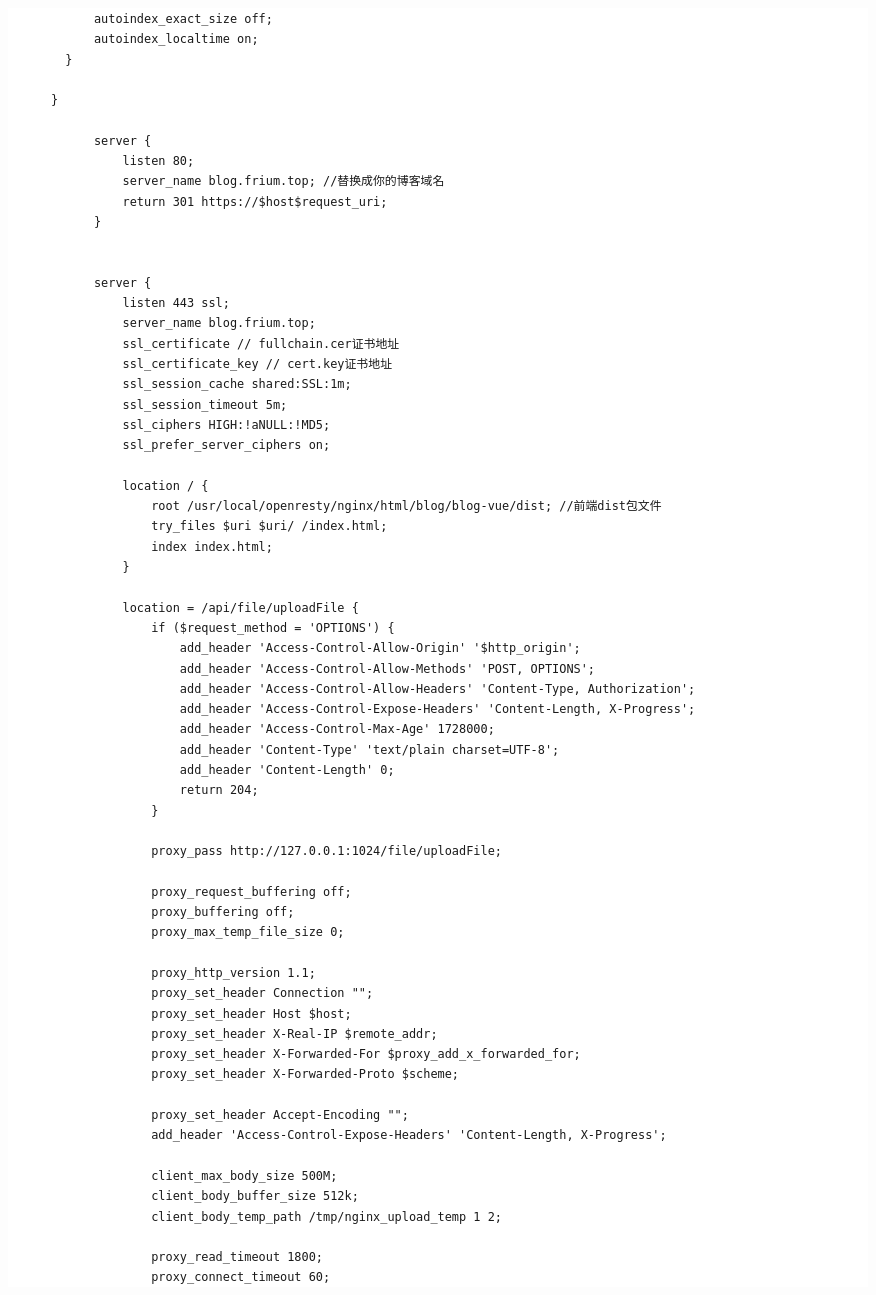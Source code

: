 ```nginx
            autoindex_exact_size off;
            autoindex_localtime on; 
        }
       
      }
      
			server {
			    listen 80;
			    server_name blog.frium.top; //替换成你的博客域名
			    return 301 https://$host$request_uri;
			}
			

			server {
			    listen 443 ssl;
			    server_name blog.frium.top;
			    ssl_certificate // fullchain.cer证书地址
			    ssl_certificate_key // cert.key证书地址
			    ssl_session_cache shared:SSL:1m;
			    ssl_session_timeout 5m;
			    ssl_ciphers HIGH:!aNULL:!MD5;
			    ssl_prefer_server_ciphers on;
			
			    location / {
			        root /usr/local/openresty/nginx/html/blog/blog-vue/dist; //前端dist包文件
			        try_files $uri $uri/ /index.html;
			        index index.html;
			    }
			
			    location = /api/file/uploadFile {
			        if ($request_method = 'OPTIONS') {
			            add_header 'Access-Control-Allow-Origin' '$http_origin';
			            add_header 'Access-Control-Allow-Methods' 'POST, OPTIONS';
			            add_header 'Access-Control-Allow-Headers' 'Content-Type, Authorization';
			            add_header 'Access-Control-Expose-Headers' 'Content-Length, X-Progress';
			            add_header 'Access-Control-Max-Age' 1728000;
			            add_header 'Content-Type' 'text/plain charset=UTF-8';
			            add_header 'Content-Length' 0;
			            return 204;
			        }
			
			        proxy_pass http://127.0.0.1:1024/file/uploadFile;
			        
			        proxy_request_buffering off;
			        proxy_buffering off;
			        proxy_max_temp_file_size 0;
			        
			        proxy_http_version 1.1;
			        proxy_set_header Connection "";
			        proxy_set_header Host $host;
			        proxy_set_header X-Real-IP $remote_addr;
			        proxy_set_header X-Forwarded-For $proxy_add_x_forwarded_for;
			        proxy_set_header X-Forwarded-Proto $scheme;
			        
			        proxy_set_header Accept-Encoding "";
			        add_header 'Access-Control-Expose-Headers' 'Content-Length, X-Progress';
			        
			        client_max_body_size 500M;
			        client_body_buffer_size 512k;
			        client_body_temp_path /tmp/nginx_upload_temp 1 2;
			        
			        proxy_read_timeout 1800;
			        proxy_connect_timeout 60;
```